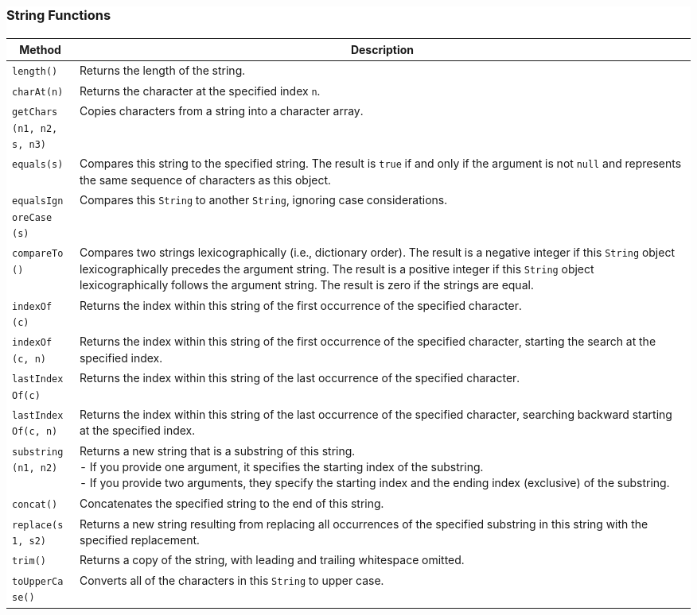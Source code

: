 ### String Functions

| Method                    | Description                                                                                                                                                                                                                                                                                                                    |
| ------------------------- | ------------------------------------------------------------------------------------------------------------------------------------------------------------------------------------------------------------------------------------------------------------------------------------------------------------------------------ |
| `length()`                | Returns the length of the string.                                                                                                                                                                                                                                                                                              |
| `charAt(n)`               | Returns the character at the specified index `n`.                                                                                                                                                                                                                                                                              |
| `getChars(n1, n2, s, n3)` | Copies characters from a string into a character array.                                                                                                                                                                                                                                                                        |
| `equals(s)`               | Compares this string to the specified string. The result is `true` if and only if the argument is not `null` and represents the same sequence of characters as this object.                                                                                                                                                    |
| `equalsIgnoreCase(s)`     | Compares this `String` to another `String`, ignoring case considerations.                                                                                                                                                                                                                                                      |
| `compareTo()`             | Compares two strings lexicographically (i.e., dictionary order). The result is a negative integer if this `String` object lexicographically precedes the argument string. The result is a positive integer if this `String` object lexicographically follows the argument string. The result is zero if the strings are equal. |
| `indexOf(c)`              | Returns the index within this string of the first occurrence of the specified character.                                                                                                                                                                                                                                       |
| `indexOf(c, n)`           | Returns the index within this string of the first occurrence of the specified character, starting the search at the specified index.                                                                                                                                                                                           |
| `lastIndexOf(c)`          | Returns the index within this string of the last occurrence of the specified character.                                                                                                                                                                                                                                        |
| `lastIndexOf(c, n)`       | Returns the index within this string of the last occurrence of the specified character, searching backward starting at the specified index.                                                                                                                                                                                    |
| `substring(n1, n2)`       | Returns a new string that is a substring of this string. <br>- If you provide one argument, it specifies the starting index of the substring.<br>- If you provide two arguments, they specify the starting index and the ending index (exclusive) of the substring.                                                            |
| `concat()`                | Concatenates the specified string to the end of this string.                                                                                                                                                                                                                                                                   |
| `replace(s1, s2)`         | Returns a new string resulting from replacing all occurrences of the specified substring in this string with the specified replacement.                                                                                                                                                                                        |
| `trim()`                  | Returns a copy of the string, with leading and trailing whitespace omitted.                                                                                                                                                                                                                                                    |
| `toUpperCase()`           | Converts all of the characters in this `String` to upper case.                                                                                                                                                                                                                                                                 |